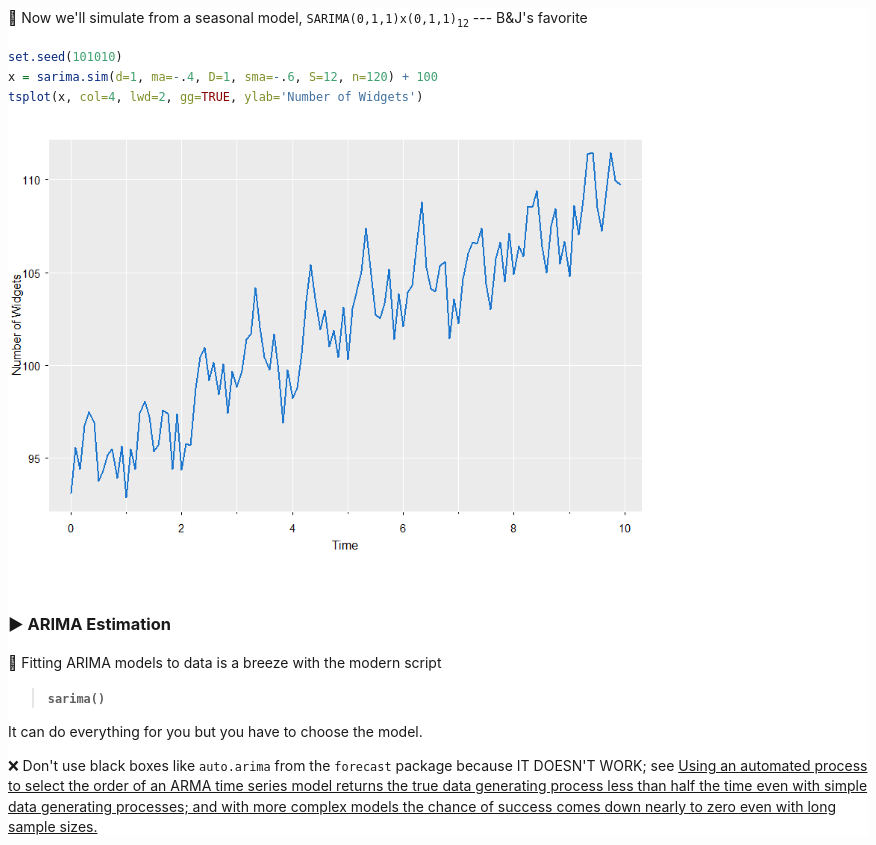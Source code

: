 &#x1F535; Now we'll simulate from a seasonal model, `SARIMA(0,1,1)x(0,1,1)`<sub>`12`</sub>  --- B&J's favorite

```r
set.seed(101010)
x = sarima.sim(d=1, ma=-.4, D=1, sma=-.6, S=12, n=120) + 100
tsplot(x, col=4, lwd=2, gg=TRUE, ylab='Number of Widgets')
```

<img src="figs/sarima.sim.png" alt="sarima.sim"  width="75%"><br/>

<br/>

### ▶️ ARIMA Estimation

&#127817; Fitting ARIMA models to data is a breeze with the modern script

> **`sarima()`**

It can do everything for you but you have to choose the model.

&#x274C; Don't use black boxes like `auto.arima` from the `forecast` package because IT DOESN'T WORK; see [Using an automated process to select the order of an ARMA time series model returns the true data generating process less than half the time even with simple data generating processes; and with more complex models the chance of success comes down nearly to zero even with long sample sizes.](http://freerangestats.info/blog/2015/09/30/autoarima-success-rates)

